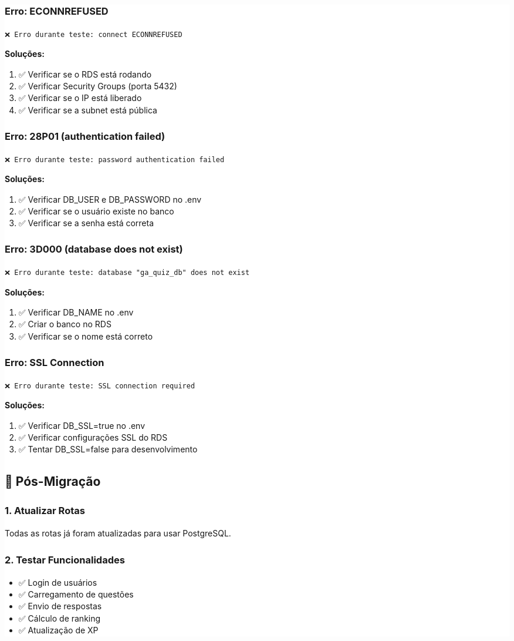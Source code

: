 ### **Erro: ECONNREFUSED**
```
❌ Erro durante teste: connect ECONNREFUSED
```

**Soluções:**
1. ✅ Verificar se o RDS está rodando
2. ✅ Verificar Security Groups (porta 5432)
3. ✅ Verificar se o IP está liberado
4. ✅ Verificar se a subnet está pública

### **Erro: 28P01 (authentication failed)**
```
❌ Erro durante teste: password authentication failed
```

**Soluções:**
1. ✅ Verificar DB_USER e DB_PASSWORD no .env
2. ✅ Verificar se o usuário existe no banco
3. ✅ Verificar se a senha está correta

### **Erro: 3D000 (database does not exist)**
```
❌ Erro durante teste: database "ga_quiz_db" does not exist
```

**Soluções:**
1. ✅ Verificar DB_NAME no .env
2. ✅ Criar o banco no RDS
3. ✅ Verificar se o nome está correto

### **Erro: SSL Connection**
```
❌ Erro durante teste: SSL connection required
```

**Soluções:**
1. ✅ Verificar DB_SSL=true no .env
2. ✅ Verificar configurações SSL do RDS
3. ✅ Tentar DB_SSL=false para desenvolvimento

## **🚀 Pós-Migração**

### **1. Atualizar Rotas**
Todas as rotas já foram atualizadas para usar PostgreSQL.

### **2. Testar Funcionalidades**
- ✅ Login de usuários
- ✅ Carregamento de questões
- ✅ Envio de respostas
- ✅ Cálculo de ranking
- ✅ Atualização de XP
